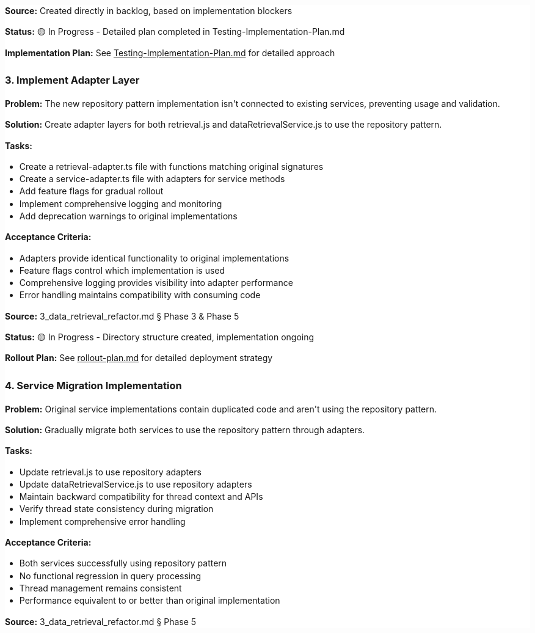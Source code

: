 **Source:** Created directly in backlog, based on implementation blockers

**Status:** 🟡 In Progress - Detailed plan completed in Testing-Implementation-Plan.md

**Implementation Plan:** See [Testing-Implementation-Plan.md](./plans/Testing-Implementation-Plan.md) for detailed approach

### 3. Implement Adapter Layer

**Problem:** The new repository pattern implementation isn't connected to existing services, preventing usage and validation.

**Solution:** Create adapter layers for both retrieval.js and dataRetrievalService.js to use the repository pattern.

**Tasks:**

- Create a retrieval-adapter.ts file with functions matching original signatures
- Create a service-adapter.ts file with adapters for service methods
- Add feature flags for gradual rollout
- Implement comprehensive logging and monitoring
- Add deprecation warnings to original implementations

**Acceptance Criteria:**

- Adapters provide identical functionality to original implementations
- Feature flags control which implementation is used
- Comprehensive logging provides visibility into adapter performance
- Error handling maintains compatibility with consuming code

**Source:** 3_data_retrieval_refactor.md § Phase 3 & Phase 5

**Status:** 🟡 In Progress - Directory structure created, implementation ongoing

**Rollout Plan:** See [rollout-plan.md](./plans/rollout-plan.md) for detailed deployment strategy

### 4. Service Migration Implementation

**Problem:** Original service implementations contain duplicated code and aren't using the repository pattern.

**Solution:** Gradually migrate both services to use the repository pattern through adapters.

**Tasks:**

- Update retrieval.js to use repository adapters
- Update dataRetrievalService.js to use repository adapters
- Maintain backward compatibility for thread context and APIs
- Verify thread state consistency during migration
- Implement comprehensive error handling

**Acceptance Criteria:**

- Both services successfully using repository pattern
- No functional regression in query processing
- Thread management remains consistent
- Performance equivalent to or better than original implementation

**Source:** 3_data_retrieval_refactor.md § Phase 5
